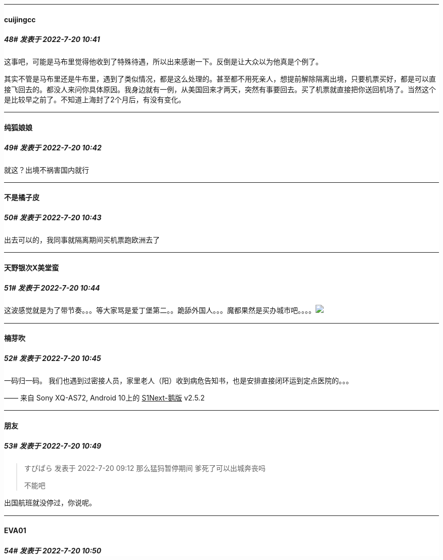 *****

####  cuijingcc  
##### 48#       发表于 2022-7-20 10:41

这事吧，可能是马布里觉得他收到了特殊待遇，所以出来感谢一下。反倒是让大众以为他真是个例了。

其实不管是马布里还是牛布里，遇到了类似情况，都是这么处理的。甚至都不用死亲人，想提前解除隔离出境，只要机票买好，都是可以直接飞回去的。都没人来问你具体原因。我身边就有一例，从美国回来才两天，突然有事要回去。买了机票就直接把你送回机场了。当然这个是比较早之前了。不知道上海封了2个月后，有没有变化。

*****

####  纯狐娘娘  
##### 49#       发表于 2022-7-20 10:42

就这？出境不祸害国内就行

*****

####  不是橘子皮  
##### 50#       发表于 2022-7-20 10:43

出去可以的，我同事就隔离期间买机票跑欧洲去了

*****

####  天野银次X美堂蛮  
##### 51#       发表于 2022-7-20 10:44

这波感觉就是为了带节奏。。。等大家骂是爱丁堡第二。。跪舔外国人。。。魔都果然是买办城市吧。。。。<img src="https://static.saraba1st.com/image/smiley/face2017/067.png" referrerpolicy="no-referrer">

*****

####  楠芽吹  
##### 52#       发表于 2022-7-20 10:45

一码归一码。
我们也遇到过密接人员，家里老人（阳）收到病危告知书，也是安排直接闭环运到定点医院的。。。

—— 来自 Sony XQ-AS72, Android 10上的 [S1Next-鹅版](https://github.com/ykrank/S1-Next/releases) v2.5.2

*****

####  朋友  
##### 53#       发表于 2022-7-20 10:49

<blockquote>すぴぱら 发表于 2022-7-20 09:12
那么猛犸暂停期间 爹死了可以出城奔丧吗

不能吧</blockquote>
出国航班就没停过，你说呢。

*****

####  EVA01  
##### 54#       发表于 2022-7-20 10:50
